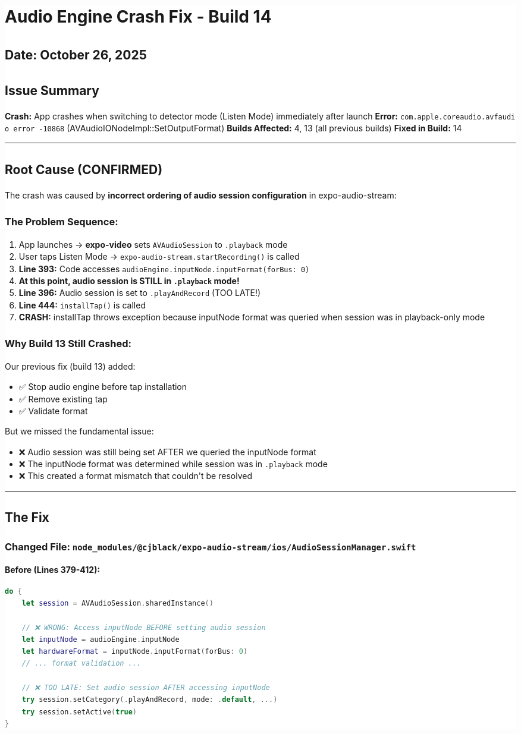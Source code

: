# Audio Engine Crash Fix - Build 14
## Date: October 26, 2025

## Issue Summary

**Crash:** App crashes when switching to detector mode (Listen Mode) immediately after launch
**Error:** `com.apple.coreaudio.avfaudio error -10868` (AVAudioIONodeImpl::SetOutputFormat)
**Builds Affected:** 4, 13 (all previous builds)
**Fixed in Build:** 14

---

## Root Cause (CONFIRMED)

The crash was caused by **incorrect ordering of audio session configuration** in expo-audio-stream:

### The Problem Sequence:

1. App launches → **expo-video** sets `AVAudioSession` to `.playback` mode
2. User taps Listen Mode → `expo-audio-stream.startRecording()` is called
3. **Line 393:** Code accesses `audioEngine.inputNode.inputFormat(forBus: 0)`
4. **At this point, audio session is STILL in `.playback` mode!**
5. **Line 396:** Audio session is set to `.playAndRecord` (TOO LATE!)
6. **Line 444:** `installTap()` is called
7. **CRASH:** installTap throws exception because inputNode format was queried when session was in playback-only mode

### Why Build 13 Still Crashed:

Our previous fix (build 13) added:
- ✅ Stop audio engine before tap installation
- ✅ Remove existing tap
- ✅ Validate format

But we missed the fundamental issue:
- ❌ Audio session was still being set AFTER we queried the inputNode format
- ❌ The inputNode format was determined while session was in `.playback` mode
- ❌ This created a format mismatch that couldn't be resolved

---

## The Fix

### Changed File: `node_modules/@cjblack/expo-audio-stream/ios/AudioSessionManager.swift`

**Before (Lines 379-412):**
```swift
do {
    let session = AVAudioSession.sharedInstance()

    // ❌ WRONG: Access inputNode BEFORE setting audio session
    let inputNode = audioEngine.inputNode
    let hardwareFormat = inputNode.inputFormat(forBus: 0)
    // ... format validation ...

    // ❌ TOO LATE: Set audio session AFTER accessing inputNode
    try session.setCategory(.playAndRecord, mode: .default, ...)
    try session.setActive(true)
}
```
